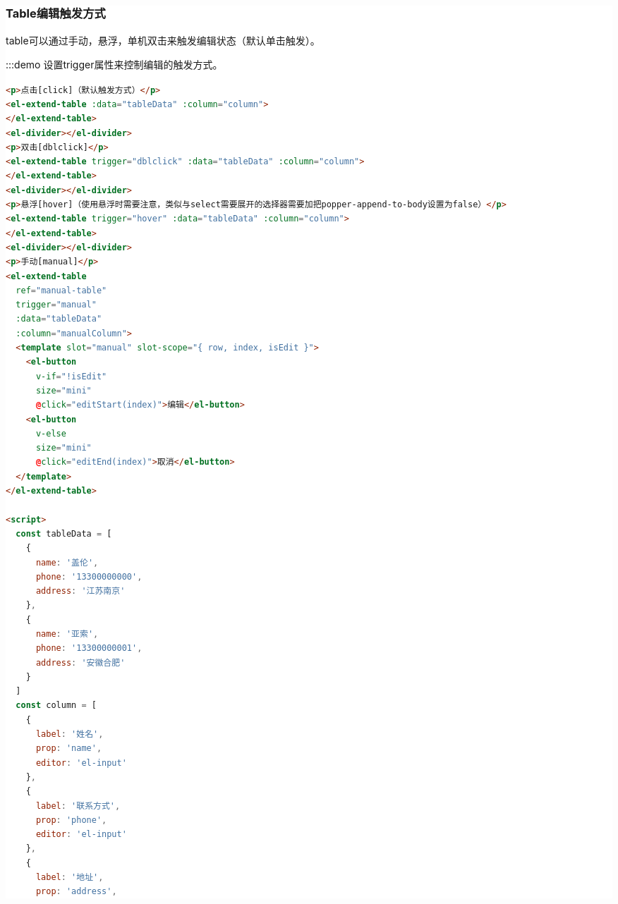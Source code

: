 ### Table编辑触发方式

table可以通过手动，悬浮，单机双击来触发编辑状态（默认单击触发）。

:::demo 设置trigger属性来控制编辑的触发方式。

```html
<p>点击[click]（默认触发方式）</p>
<el-extend-table :data="tableData" :column="column">
</el-extend-table>
<el-divider></el-divider>
<p>双击[dblclick]</p>
<el-extend-table trigger="dblclick" :data="tableData" :column="column">
</el-extend-table>
<el-divider></el-divider>
<p>悬浮[hover]（使用悬浮时需要注意，类似与select需要展开的选择器需要加把popper-append-to-body设置为false）</p>
<el-extend-table trigger="hover" :data="tableData" :column="column">
</el-extend-table>
<el-divider></el-divider>
<p>手动[manual]</p>
<el-extend-table
  ref="manual-table"
  trigger="manual"
  :data="tableData"
  :column="manualColumn">
  <template slot="manual" slot-scope="{ row, index, isEdit }">
    <el-button
      v-if="!isEdit"
      size="mini"
      @click="editStart(index)">编辑</el-button>
    <el-button
      v-else
      size="mini"
      @click="editEnd(index)">取消</el-button>
  </template>
</el-extend-table>

<script>
  const tableData = [
    {
      name: '盖伦',
      phone: '13300000000',
      address: '江苏南京'
    },
    {
      name: '亚索',
      phone: '13300000001',
      address: '安徽合肥'
    }
  ]
  const column = [
    {
      label: '姓名',
      prop: 'name',
      editor: 'el-input'
    },
    {
      label: '联系方式',
      prop: 'phone',
      editor: 'el-input'
    },
    {
      label: '地址',
      prop: 'address',
```